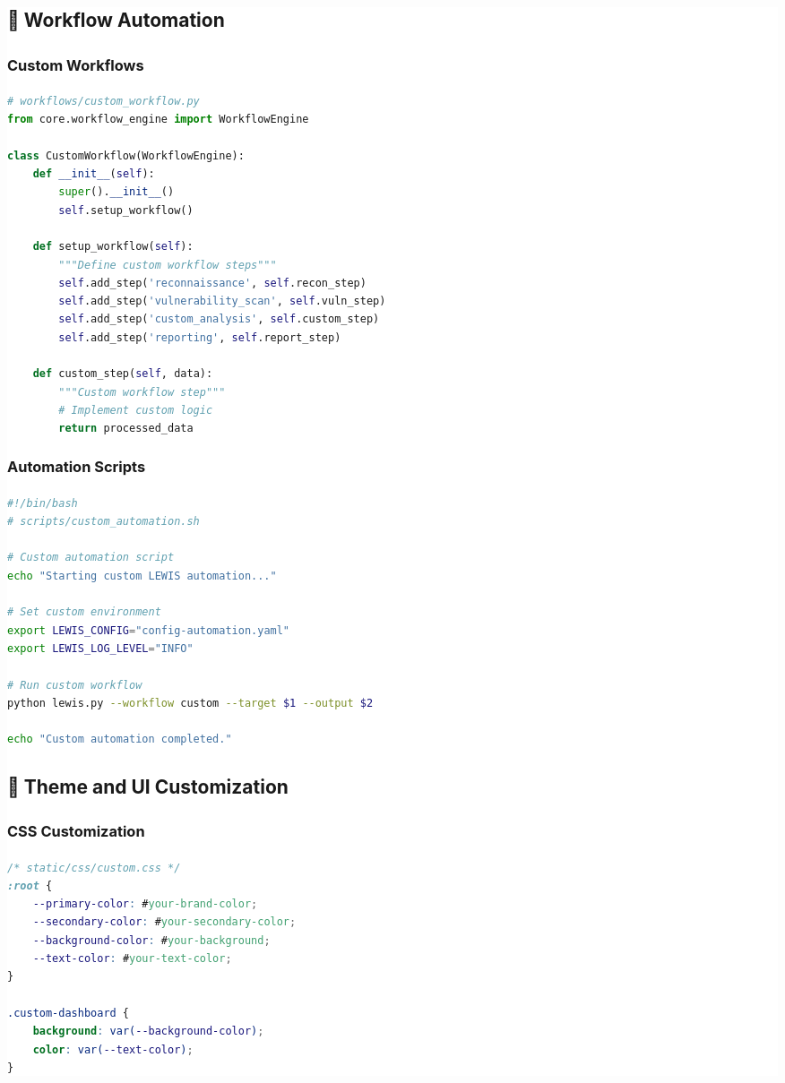 ## 🔄 Workflow Automation

### Custom Workflows

```python
# workflows/custom_workflow.py
from core.workflow_engine import WorkflowEngine

class CustomWorkflow(WorkflowEngine):
    def __init__(self):
        super().__init__()
        self.setup_workflow()
    
    def setup_workflow(self):
        """Define custom workflow steps"""
        self.add_step('reconnaissance', self.recon_step)
        self.add_step('vulnerability_scan', self.vuln_step)
        self.add_step('custom_analysis', self.custom_step)
        self.add_step('reporting', self.report_step)
    
    def custom_step(self, data):
        """Custom workflow step"""
        # Implement custom logic
        return processed_data
```

### Automation Scripts

```bash
#!/bin/bash
# scripts/custom_automation.sh

# Custom automation script
echo "Starting custom LEWIS automation..."

# Set custom environment
export LEWIS_CONFIG="config-automation.yaml"
export LEWIS_LOG_LEVEL="INFO"

# Run custom workflow
python lewis.py --workflow custom --target $1 --output $2

echo "Custom automation completed."
```

## 🎨 Theme and UI Customization

### CSS Customization

```css
/* static/css/custom.css */
:root {
    --primary-color: #your-brand-color;
    --secondary-color: #your-secondary-color;
    --background-color: #your-background;
    --text-color: #your-text-color;
}

.custom-dashboard {
    background: var(--background-color);
    color: var(--text-color);
}

```